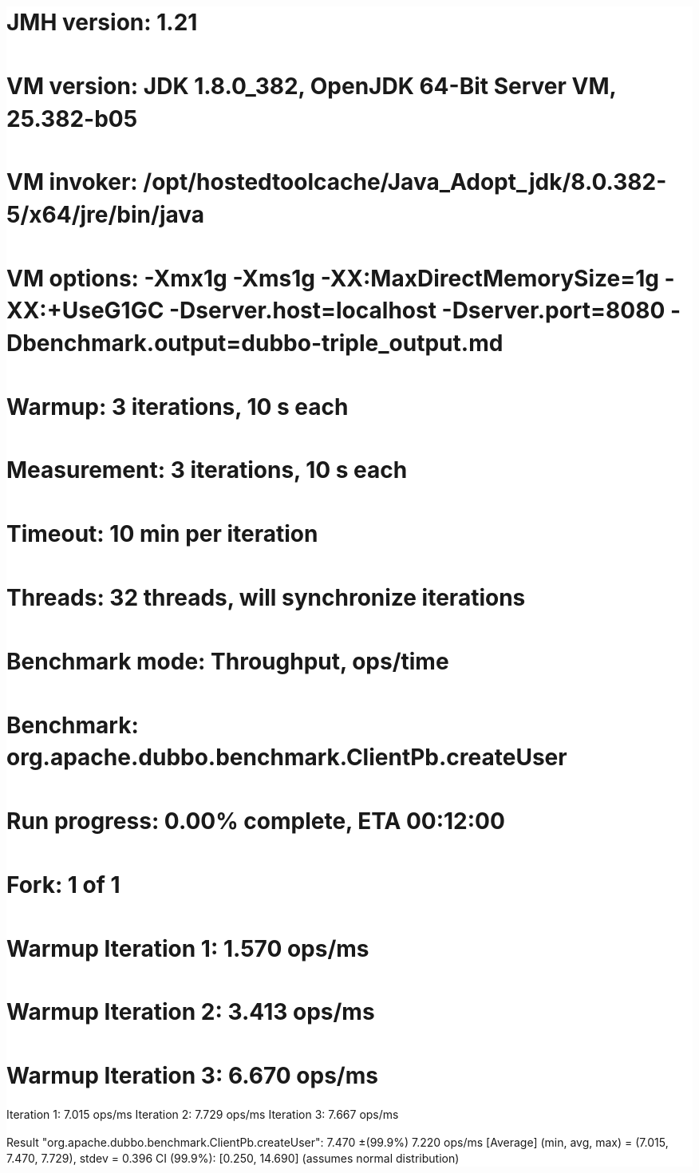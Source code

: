 # JMH version: 1.21
# VM version: JDK 1.8.0_382, OpenJDK 64-Bit Server VM, 25.382-b05
# VM invoker: /opt/hostedtoolcache/Java_Adopt_jdk/8.0.382-5/x64/jre/bin/java
# VM options: -Xmx1g -Xms1g -XX:MaxDirectMemorySize=1g -XX:+UseG1GC -Dserver.host=localhost -Dserver.port=8080 -Dbenchmark.output=dubbo-triple_output.md
# Warmup: 3 iterations, 10 s each
# Measurement: 3 iterations, 10 s each
# Timeout: 10 min per iteration
# Threads: 32 threads, will synchronize iterations
# Benchmark mode: Throughput, ops/time
# Benchmark: org.apache.dubbo.benchmark.ClientPb.createUser

# Run progress: 0.00% complete, ETA 00:12:00
# Fork: 1 of 1
# Warmup Iteration   1: 1.570 ops/ms
# Warmup Iteration   2: 3.413 ops/ms
# Warmup Iteration   3: 6.670 ops/ms
Iteration   1: 7.015 ops/ms
Iteration   2: 7.729 ops/ms
Iteration   3: 7.667 ops/ms


Result "org.apache.dubbo.benchmark.ClientPb.createUser":
  7.470 ±(99.9%) 7.220 ops/ms [Average]
  (min, avg, max) = (7.015, 7.470, 7.729), stdev = 0.396
  CI (99.9%): [0.250, 14.690] (assumes normal distribution)
